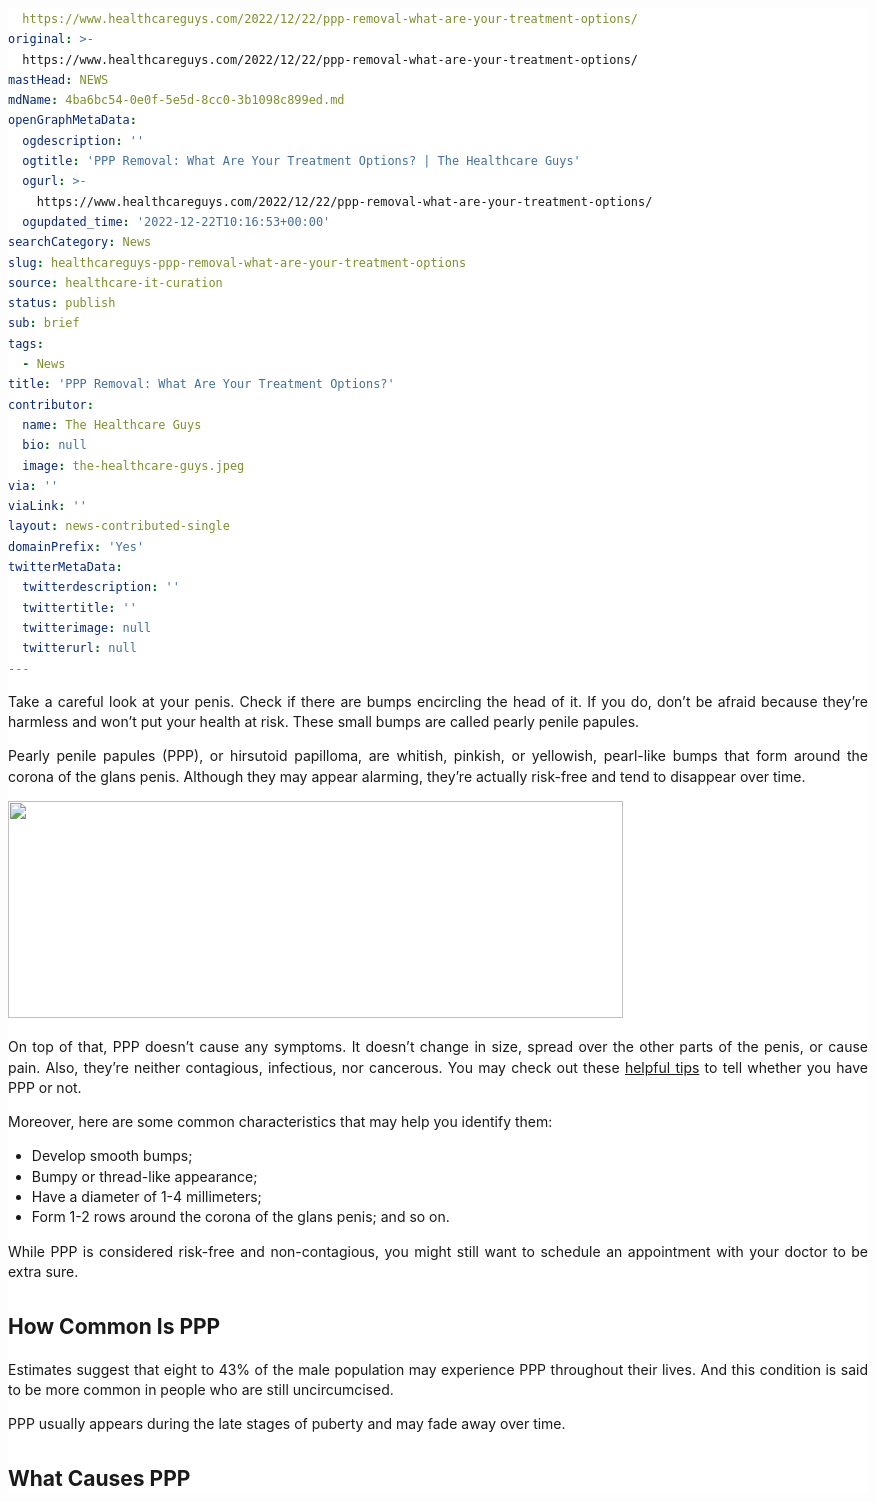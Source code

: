 ```yaml
  https://www.healthcareguys.com/2022/12/22/ppp-removal-what-are-your-treatment-options/
original: >-
  https://www.healthcareguys.com/2022/12/22/ppp-removal-what-are-your-treatment-options/
mastHead: NEWS
mdName: 4ba6bc54-0e0f-5e5d-8cc0-3b1098c899ed.md
openGraphMetaData:
  ogdescription: ''
  ogtitle: 'PPP Removal: What Are Your Treatment Options? | The Healthcare Guys'
  ogurl: >-
    https://www.healthcareguys.com/2022/12/22/ppp-removal-what-are-your-treatment-options/
  ogupdated_time: '2022-12-22T10:16:53+00:00'
searchCategory: News
slug: healthcareguys-ppp-removal-what-are-your-treatment-options
source: healthcare-it-curation
status: publish
sub: brief
tags:
  - News
title: 'PPP Removal: What Are Your Treatment Options?'
contributor:
  name: The Healthcare Guys
  bio: null
  image: the-healthcare-guys.jpeg
via: ''
viaLink: ''
layout: news-contributed-single
domainPrefix: 'Yes'
twitterMetaData:
  twitterdescription: ''
  twittertitle: ''
  twitterimage: null
  twitterurl: null
---
```

<p style="text-align: justify;">Take a careful look at your penis. Check if there are bumps encircling the head of it. If you do, don’t be afraid because they’re harmless and won’t put your health at risk. These small bumps are called pearly penile papules.</p>
<p style="text-align: justify;">Pearly penile papules (PPP), or hirsutoid papilloma, are whitish, pinkish, or yellowish, pearl-like bumps that form around the corona of the glans penis. Although they may appear alarming, they’re actually risk-free and tend to disappear over time.</p>
<img loading="lazy" class="aligncenter size-full wp-image-72383" src="https://www.healthcareguys.com/wp-content/uploads/2022/12/polps.jpg" alt="" width="615" height="217" />
<p style="text-align: justify;">On top of that, PPP doesn’t cause any symptoms. It doesn’t change in size, spread over the other parts of the penis, or cause pain. Also, they’re neither contagious, infectious, nor cancerous. You may check out these <a href="https://pppkit.com/blog/how-to-tell-if-you-have-ppp" target="_blank" rel="noopener">helpful tips</a> to tell whether you have PPP or not.</p>
<p style="text-align: justify;">Moreover, here are some common characteristics that may help you identify them:</p>
<ul>
<li>Develop smooth bumps;</li>
<li>Bumpy or thread-like appearance;</li>
<li>Have a diameter of 1-4 millimeters;</li>
<li>Form 1-2 rows around the corona of the glans penis; and so on.</li>
</ul>
<p style="text-align: justify;">While PPP is considered risk-free and non-contagious, you might still want to schedule an appointment with your doctor to be extra sure.</p>
<h2><strong>How Common Is PPP</strong></h2>
<p style="text-align: justify;">Estimates suggest that eight to 43% of the male population may experience PPP throughout their lives. And this condition is said to be more common in people who are still uncircumcised.</p>
<p style="text-align: justify;">PPP usually appears during the late stages of puberty and may fade away over time.</p>
<h2 style="text-align: justify;"><strong>What Causes PPP</strong></h2>